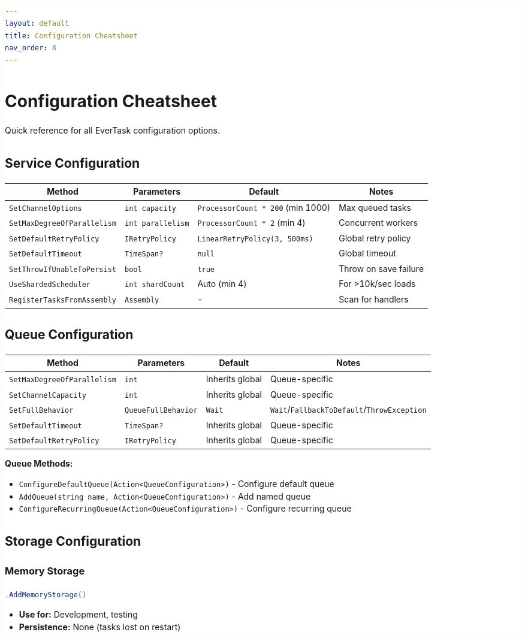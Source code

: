 ```yaml
---
layout: default
title: Configuration Cheatsheet
nav_order: 8
---
```


# Configuration Cheatsheet

Quick reference for all EverTask configuration options.

## Service Configuration

| Method | Parameters | Default | Notes |
|--------|-----------|---------|-------|
| `SetChannelOptions` | `int capacity` | `ProcessorCount * 200` (min 1000) | Max queued tasks |
| `SetMaxDegreeOfParallelism` | `int parallelism` | `ProcessorCount * 2` (min 4) | Concurrent workers |
| `SetDefaultRetryPolicy` | `IRetryPolicy` | `LinearRetryPolicy(3, 500ms)` | Global retry policy |
| `SetDefaultTimeout` | `TimeSpan?` | `null` | Global timeout |
| `SetThrowIfUnableToPersist` | `bool` | `true` | Throw on save failure |
| `UseShardedScheduler` | `int shardCount` | Auto (min 4) | For >10k/sec loads |
| `RegisterTasksFromAssembly` | `Assembly` | - | Scan for handlers |

## Queue Configuration

| Method | Parameters | Default | Notes |
|--------|-----------|---------|-------|
| `SetMaxDegreeOfParallelism` | `int` | Inherits global | Queue-specific |
| `SetChannelCapacity` | `int` | Inherits global | Queue-specific |
| `SetFullBehavior` | `QueueFullBehavior` | `Wait` | `Wait`/`FallbackToDefault`/`ThrowException` |
| `SetDefaultTimeout` | `TimeSpan?` | Inherits global | Queue-specific |
| `SetDefaultRetryPolicy` | `IRetryPolicy` | Inherits global | Queue-specific |

**Queue Methods:**
- `ConfigureDefaultQueue(Action<QueueConfiguration>)` - Configure default queue
- `AddQueue(string name, Action<QueueConfiguration>)` - Add named queue
- `ConfigureRecurringQueue(Action<QueueConfiguration>)` - Configure recurring queue

## Storage Configuration

### Memory Storage
```csharp
.AddMemoryStorage()
```
- **Use for:** Development, testing
- **Persistence:** None (tasks lost on restart)
